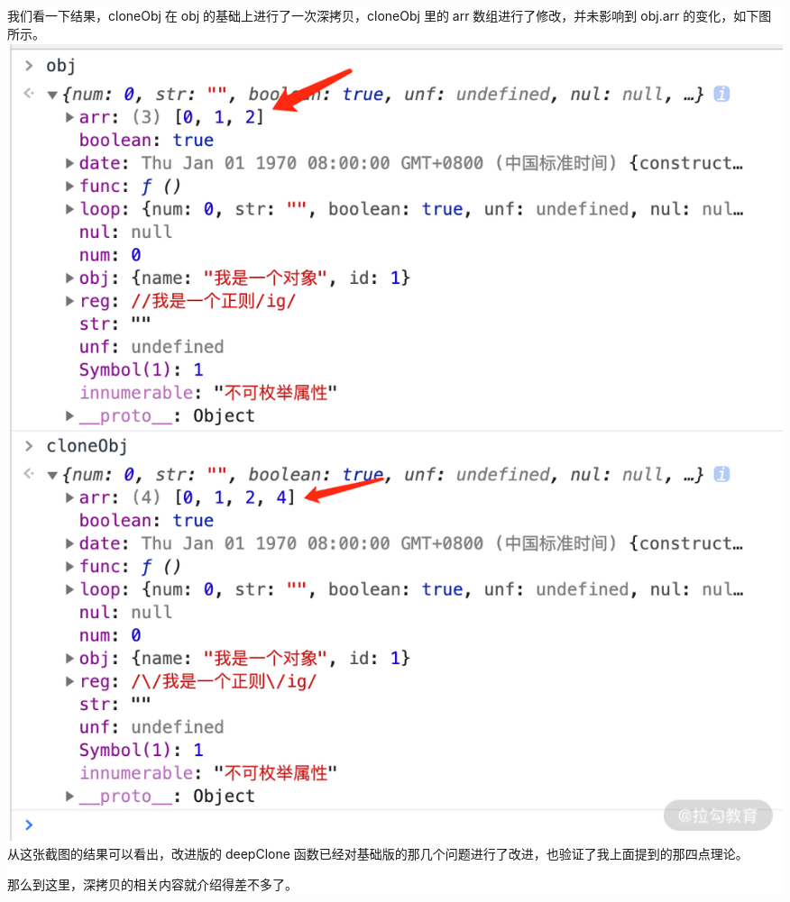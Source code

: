 

我们看一下结果，cloneObj 在 obj 的基础上进行了一次深拷贝，cloneObj 里的 arr 数组进行了修改，并未影响到 obj.arr 的变化，如下图所示。
![img](./assets/1745298947054-7536cf14-b101-44cc-badb-eea95aa55b3b.png)
从这张截图的结果可以看出，改进版的 deepClone 函数已经对基础版的那几个问题进行了改进，也验证了我上面提到的那四点理论。

那么到这里，深拷贝的相关内容就介绍得差不多了。 
